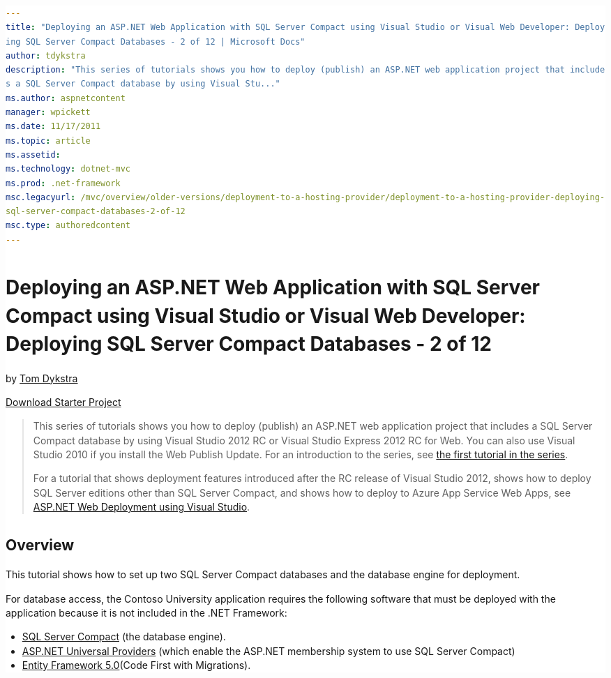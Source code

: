 ```yaml
---
title: "Deploying an ASP.NET Web Application with SQL Server Compact using Visual Studio or Visual Web Developer: Deploying SQL Server Compact Databases - 2 of 12 | Microsoft Docs"
author: tdykstra
description: "This series of tutorials shows you how to deploy (publish) an ASP.NET web application project that includes a SQL Server Compact database by using Visual Stu..."
ms.author: aspnetcontent
manager: wpickett
ms.date: 11/17/2011
ms.topic: article
ms.assetid: 
ms.technology: dotnet-mvc
ms.prod: .net-framework
msc.legacyurl: /mvc/overview/older-versions/deployment-to-a-hosting-provider/deployment-to-a-hosting-provider-deploying-sql-server-compact-databases-2-of-12
msc.type: authoredcontent
---
```

Deploying an ASP.NET Web Application with SQL Server Compact using Visual Studio or Visual Web Developer: Deploying SQL Server Compact Databases - 2 of 12
====================
by [Tom Dykstra](https://github.com/tdykstra)

[Download Starter Project](http://code.msdn.microsoft.com/Deploying-an-ASPNET-Web-4e31366b)

> This series of tutorials shows you how to deploy (publish) an ASP.NET web application project that includes a SQL Server Compact database by using Visual Studio 2012 RC or Visual Studio Express 2012 RC for Web. You can also use Visual Studio 2010 if you install the Web Publish Update. For an introduction to the series, see [the first tutorial in the series](../../../../web-forms/overview/older-versions-getting-started/deployment-to-a-hosting-provider/deployment-to-a-hosting-provider-introduction-1-of-12.md).
> 
> For a tutorial that shows deployment features introduced after the RC release of Visual Studio 2012, shows how to deploy SQL Server editions other than SQL Server Compact, and shows how to deploy to Azure App Service Web Apps, see [ASP.NET Web Deployment using Visual Studio](../../../../web-forms/overview/deployment/visual-studio-web-deployment/introduction.md).


## Overview

This tutorial shows how to set up two SQL Server Compact databases and the database engine for deployment.

For database access, the Contoso University application requires the following software that must be deployed with the application because it is not included in the .NET Framework:

- [SQL Server Compact](https://www.microsoft.com/sqlserver/en/us/editions/compact.aspx) (the database engine).
- [ASP.NET Universal Providers](http://www.hanselman.com/blog/IntroducingSystemWebProvidersASPNETUniversalProvidersForSessionMembershipRolesAndUserProfileOnSQLCompactAndSQLAzure.aspx) (which enable the ASP.NET membership system to use SQL Server Compact)
- [Entity Framework 5.0](https://msdn.microsoft.com/en-us/library/gg696172(d=lightweight,v=vs.103).aspx)(Code First with Migrations).
